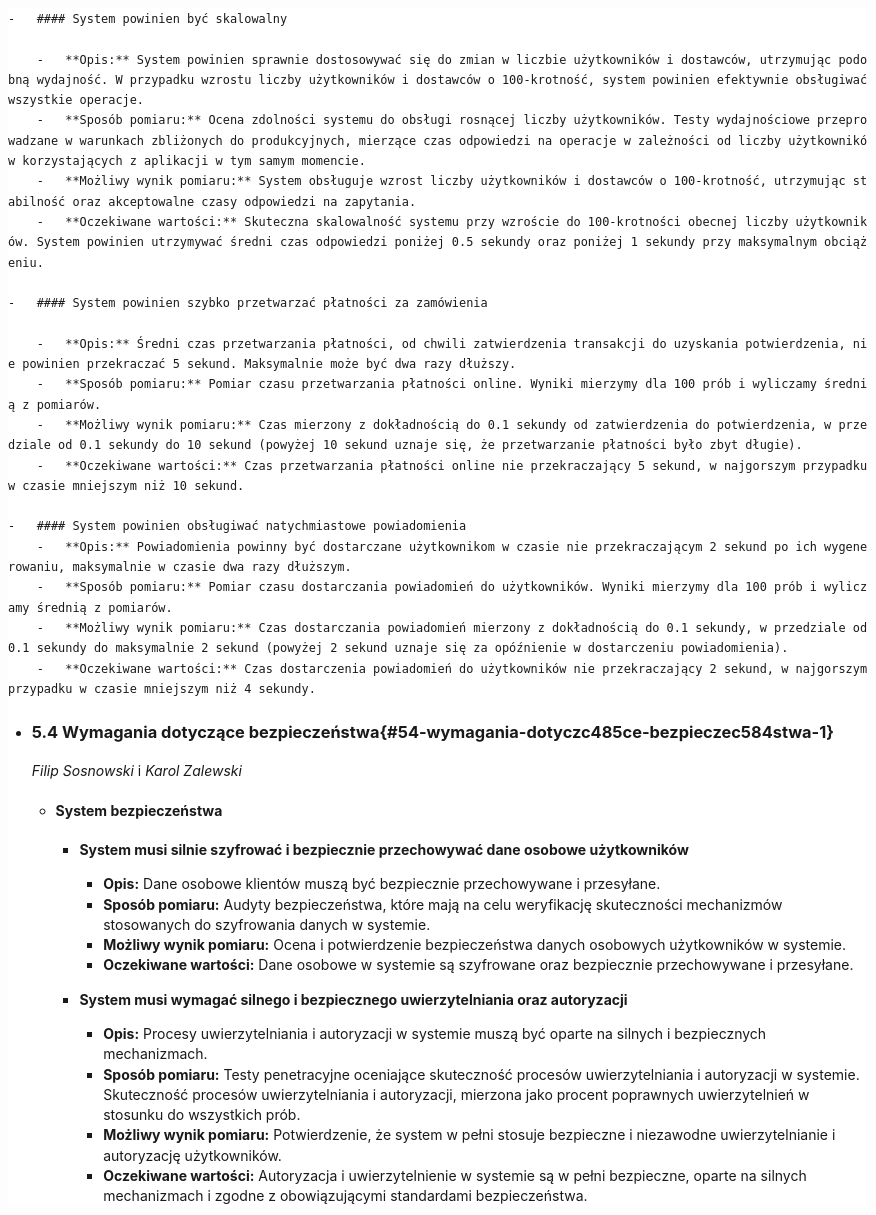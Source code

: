     -   #### System powinien być skalowalny

        -   **Opis:** System powinien sprawnie dostosowywać się do zmian w liczbie użytkowników i dostawców, utrzymując podobną wydajność. W przypadku wzrostu liczby użytkowników i dostawców o 100-krotność, system powinien efektywnie obsługiwać wszystkie operacje.
        -   **Sposób pomiaru:** Ocena zdolności systemu do obsługi rosnącej liczby użytkowników. Testy wydajnościowe przeprowadzane w warunkach zbliżonych do produkcyjnych, mierzące czas odpowiedzi na operacje w zależności od liczby użytkowników korzystających z aplikacji w tym samym momencie.
        -   **Możliwy wynik pomiaru:** System obsługuje wzrost liczby użytkowników i dostawców o 100-krotność, utrzymując stabilność oraz akceptowalne czasy odpowiedzi na zapytania.
        -   **Oczekiwane wartości:** Skuteczna skalowalność systemu przy wzroście do 100-krotności obecnej liczby użytkowników. System powinien utrzymywać średni czas odpowiedzi poniżej 0.5 sekundy oraz poniżej 1 sekundy przy maksymalnym obciążeniu.

    -   #### System powinien szybko przetwarzać płatności za zamówienia

        -   **Opis:** Średni czas przetwarzania płatności, od chwili zatwierdzenia transakcji do uzyskania potwierdzenia, nie powinien przekraczać 5 sekund. Maksymalnie może być dwa razy dłuższy.
        -   **Sposób pomiaru:** Pomiar czasu przetwarzania płatności online. Wyniki mierzymy dla 100 prób i wyliczamy średnią z pomiarów.
        -   **Możliwy wynik pomiaru:** Czas mierzony z dokładnością do 0.1 sekundy od zatwierdzenia do potwierdzenia, w przedziale od 0.1 sekundy do 10 sekund (powyżej 10 sekund uznaje się, że przetwarzanie płatności było zbyt długie).
        -   **Oczekiwane wartości:** Czas przetwarzania płatności online nie przekraczający 5 sekund, w najgorszym przypadku w czasie mniejszym niż 10 sekund.

    -   #### System powinien obsługiwać natychmiastowe powiadomienia
        -   **Opis:** Powiadomienia powinny być dostarczane użytkownikom w czasie nie przekraczającym 2 sekund po ich wygenerowaniu, maksymalnie w czasie dwa razy dłuższym.
        -   **Sposób pomiaru:** Pomiar czasu dostarczania powiadomień do użytkowników. Wyniki mierzymy dla 100 prób i wyliczamy średnią z pomiarów.
        -   **Możliwy wynik pomiaru:** Czas dostarczania powiadomień mierzony z dokładnością do 0.1 sekundy, w przedziale od 0.1 sekundy do maksymalnie 2 sekund (powyżej 2 sekund uznaje się za opóźnienie w dostarczeniu powiadomienia).
        -   **Oczekiwane wartości:** Czas dostarczenia powiadomień do użytkowników nie przekraczający 2 sekund, w najgorszym przypadku w czasie mniejszym niż 4 sekundy.

-   ### 5.4 Wymagania dotyczące bezpieczeństwa{#54-wymagania-dotyczc485ce-bezpieczec584stwa-1}

    _Filip Sosnowski_ i _Karol Zalewski_

    -   #### System bezpieczeństwa

        -   **System musi silnie szyfrować i bezpiecznie przechowywać dane osobowe użytkowników**

            -   **Opis:** Dane osobowe klientów muszą być bezpiecznie przechowywane i przesyłane.
            -   **Sposób pomiaru:** Audyty bezpieczeństwa, które mają na celu weryfikację skuteczności mechanizmów stosowanych do szyfrowania danych w systemie.
            -   **Możliwy wynik pomiaru:** Ocena i potwierdzenie bezpieczeństwa danych osobowych użytkowników w systemie.
            -   **Oczekiwane wartości:** Dane osobowe w systemie są szyfrowane oraz bezpiecznie przechowywane i przesyłane.

        -   **System musi wymagać silnego i bezpiecznego uwierzytelniania oraz autoryzacji**

            -   **Opis:** Procesy uwierzytelniania i autoryzacji w systemie muszą być oparte na silnych i bezpiecznych mechanizmach.
            -   **Sposób pomiaru:** Testy penetracyjne oceniające skuteczność procesów uwierzytelniania i autoryzacji w systemie. Skuteczność procesów uwierzytelniania i autoryzacji, mierzona jako procent poprawnych uwierzytelnień w stosunku do wszystkich prób.
            -   **Możliwy wynik pomiaru:** Potwierdzenie, że system w pełni stosuje bezpieczne i niezawodne uwierzytelnianie i autoryzację użytkowników.
            -   **Oczekiwane wartości:** Autoryzacja i uwierzytelnienie w systemie są w pełni bezpieczne, oparte na silnych mechanizmach i zgodne z obowiązującymi standardami bezpieczeństwa.
